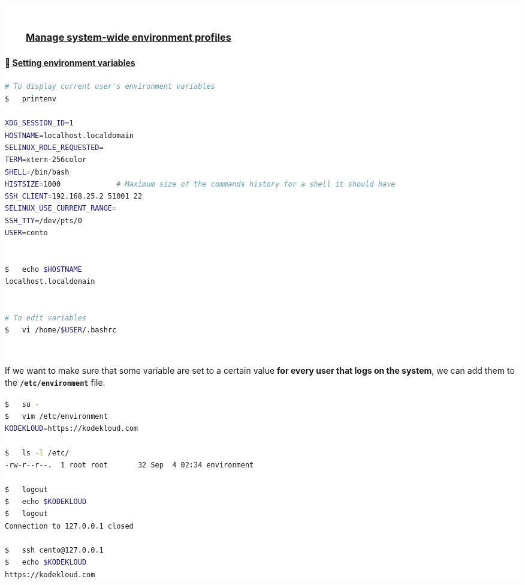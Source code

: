 &nbsp;

###  &nbsp;&nbsp;&nbsp;&nbsp;&nbsp;&nbsp;&nbsp;&nbsp; <ins>Manage system-wide environment profiles</ins>

#### 🔖 <ins>Setting environment variables</ins>

```sh
# To display current user's environment variables
$   printenv

XDG_SESSION_ID=1
HOSTNAME=localhost.localdomain
SELINUX_ROLE_REQUESTED=
TERM=xterm-256color
SHELL=/bin/bash
HISTSIZE=1000             # Maximum size of the commands history for a shell it should have
SSH_CLIENT=192.168.25.2 51001 22
SELINUX_USE_CURRENT_RANGE=
SSH_TTY=/dev/pts/0
USER=cento


$   echo $HOSTNAME
localhost.localdomain


# To edit variables
$   vi /home/$USER/.bashrc
```

<br/>

If we want to make sure that some variable are set to a certain value **for every user that logs on the system**, we can add them to the **`/etc/environment`** file.

```sh
$   su -
$   vim /etc/environment
KODEKLOUD=https://kodekloud.com

$   ls -l /etc/
-rw-r--r--.  1 root root       32 Sep  4 02:34 environment

$   logout
$   echo $KODEKLOUD
$   logout
Connection to 127.0.0.1 closed

$   ssh cento@127.0.0.1
$   echo $KODEKLOUD
https://kodekloud.com
```

